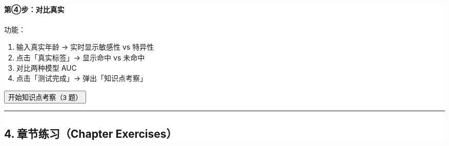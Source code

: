 #### 第④步：对比真实
功能：
1. 输入真实年龄 → 实时显示敏感性 vs 特异性
2. 点击「真实标签」→ 显示命中 vs 未命中
3. 对比两种模型 AUC
4. 点击「测试完成」→ 弹出「知识点考察」


<div class="app-gate" data-app="1">
  <button class="exam-btn">开始知识点考察（3 题）</button>
  <div class="exam-paper" style="display:none;">
    <ol>
      <li>单选：敏感性计算公式？
        <br/><label><input type="radio" name="q1" value="A"> A. TN/(TN+FP)</label>
        <br/><label><input type="radio" name="q1" value="B"> B. TP/(TP+FN)</label>
        <br/><label><input type="radio" name="q1" value="C"> C. TP/(TP+FP)</label>
      </li>
      <li>判断：AUC=1 表示完美诊断。（√）</li>
      <li>单选：p < 0.05 表示？
        <br/><label><input type="radio" name="q3" value="A"> A. 原假设成立</label>
        <br/><label><input type="radio" name="q3" value="B"> B. 拒绝原假设</label>
        <br/><label><input type="radio" name="q3" value="C"> C. 功效不足</label>
      </li>
    </ol>
  <button class="submit-exam">提交</button>
  <div class="exam-result" style="display:none;"></div>
</div>
</div>

<script>
/* ========= 应用通关逻辑 ========= */
document.querySelector('.exam-btn').addEventListener('click',e=>{
  document.querySelector('.exam-paper').style.display='block';
});
document.querySelector('.submit-exam').addEventListener('click',e=>{
  const ans=['B','√','B'];
  let score=0;
  ans.forEach((a,i)=>{
    const user=document.querySelector(`input[name="q${i+1}"]:checked`)?.value;
    if(user===a) score++;
  });
  const pass=score>=2;
  document.querySelector('.exam-result').innerHTML=
    `${pass?'✅ 通关':'❌ 未通关'} 得分：${score}/3  
     <button onclick="location.reload()">${pass?'进入下一应用':'重考'}</button>`;
  document.querySelector('.exam-result').style.display='block';
});
</script>

---

## 4. 章节练习（Chapter Exercises）
